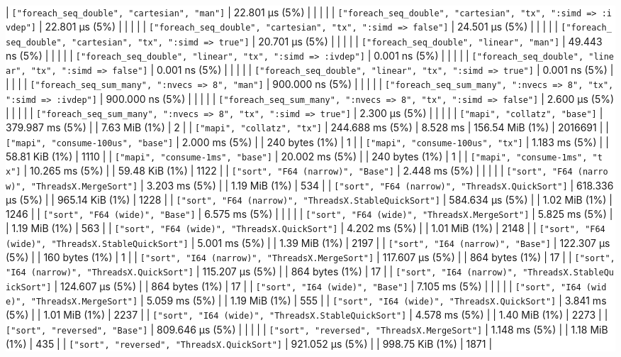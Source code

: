 | `["foreach_seq_double", "cartesian", "man"]`                       |  22.801 μs (5%) |           |                 |             |
| `["foreach_seq_double", "cartesian", "tx", ":simd => :ivdep"]`     |  22.801 μs (5%) |           |                 |             |
| `["foreach_seq_double", "cartesian", "tx", ":simd => false"]`      |  24.501 μs (5%) |           |                 |             |
| `["foreach_seq_double", "cartesian", "tx", ":simd => true"]`       |  20.701 μs (5%) |           |                 |             |
| `["foreach_seq_double", "linear", "man"]`                          |  49.443 ns (5%) |           |                 |             |
| `["foreach_seq_double", "linear", "tx", ":simd => :ivdep"]`        |   0.001 ns (5%) |           |                 |             |
| `["foreach_seq_double", "linear", "tx", ":simd => false"]`         |   0.001 ns (5%) |           |                 |             |
| `["foreach_seq_double", "linear", "tx", ":simd => true"]`          |   0.001 ns (5%) |           |                 |             |
| `["foreach_seq_sum_many", ":nvecs => 8", "man"]`                   | 900.000 ns (5%) |           |                 |             |
| `["foreach_seq_sum_many", ":nvecs => 8", "tx", ":simd => :ivdep"]` | 900.000 ns (5%) |           |                 |             |
| `["foreach_seq_sum_many", ":nvecs => 8", "tx", ":simd => false"]`  |   2.600 μs (5%) |           |                 |             |
| `["foreach_seq_sum_many", ":nvecs => 8", "tx", ":simd => true"]`   |   2.300 μs (5%) |           |                 |             |
| `["mapi", "collatz", "base"]`                                      | 379.987 ms (5%) |           |   7.63 MiB (1%) |           2 |
| `["mapi", "collatz", "tx"]`                                        | 244.688 ms (5%) |  8.528 ms | 156.54 MiB (1%) |     2016691 |
| `["mapi", "consume-100us", "base"]`                                |   2.000 ms (5%) |           |  240 bytes (1%) |           1 |
| `["mapi", "consume-100us", "tx"]`                                  |   1.183 ms (5%) |           |  58.81 KiB (1%) |        1110 |
| `["mapi", "consume-1ms", "base"]`                                  |  20.002 ms (5%) |           |  240 bytes (1%) |           1 |
| `["mapi", "consume-1ms", "tx"]`                                    |  10.265 ms (5%) |           |  59.48 KiB (1%) |        1122 |
| `["sort", "F64 (narrow)", "Base"]`                                 |   2.448 ms (5%) |           |                 |             |
| `["sort", "F64 (narrow)", "ThreadsX.MergeSort"]`                   |   3.203 ms (5%) |           |   1.19 MiB (1%) |         534 |
| `["sort", "F64 (narrow)", "ThreadsX.QuickSort"]`                   | 618.336 μs (5%) |           | 965.14 KiB (1%) |        1228 |
| `["sort", "F64 (narrow)", "ThreadsX.StableQuickSort"]`             | 584.634 μs (5%) |           |   1.02 MiB (1%) |        1246 |
| `["sort", "F64 (wide)", "Base"]`                                   |   6.575 ms (5%) |           |                 |             |
| `["sort", "F64 (wide)", "ThreadsX.MergeSort"]`                     |   5.825 ms (5%) |           |   1.19 MiB (1%) |         563 |
| `["sort", "F64 (wide)", "ThreadsX.QuickSort"]`                     |   4.202 ms (5%) |           |   1.01 MiB (1%) |        2148 |
| `["sort", "F64 (wide)", "ThreadsX.StableQuickSort"]`               |   5.001 ms (5%) |           |   1.39 MiB (1%) |        2197 |
| `["sort", "I64 (narrow)", "Base"]`                                 | 122.307 μs (5%) |           |  160 bytes (1%) |           1 |
| `["sort", "I64 (narrow)", "ThreadsX.MergeSort"]`                   | 117.607 μs (5%) |           |  864 bytes (1%) |          17 |
| `["sort", "I64 (narrow)", "ThreadsX.QuickSort"]`                   | 115.207 μs (5%) |           |  864 bytes (1%) |          17 |
| `["sort", "I64 (narrow)", "ThreadsX.StableQuickSort"]`             | 124.607 μs (5%) |           |  864 bytes (1%) |          17 |
| `["sort", "I64 (wide)", "Base"]`                                   |   7.105 ms (5%) |           |                 |             |
| `["sort", "I64 (wide)", "ThreadsX.MergeSort"]`                     |   5.059 ms (5%) |           |   1.19 MiB (1%) |         555 |
| `["sort", "I64 (wide)", "ThreadsX.QuickSort"]`                     |   3.841 ms (5%) |           |   1.01 MiB (1%) |        2237 |
| `["sort", "I64 (wide)", "ThreadsX.StableQuickSort"]`               |   4.578 ms (5%) |           |   1.40 MiB (1%) |        2273 |
| `["sort", "reversed", "Base"]`                                     | 809.646 μs (5%) |           |                 |             |
| `["sort", "reversed", "ThreadsX.MergeSort"]`                       |   1.148 ms (5%) |           |   1.18 MiB (1%) |         435 |
| `["sort", "reversed", "ThreadsX.QuickSort"]`                       | 921.052 μs (5%) |           | 998.75 KiB (1%) |        1871 |